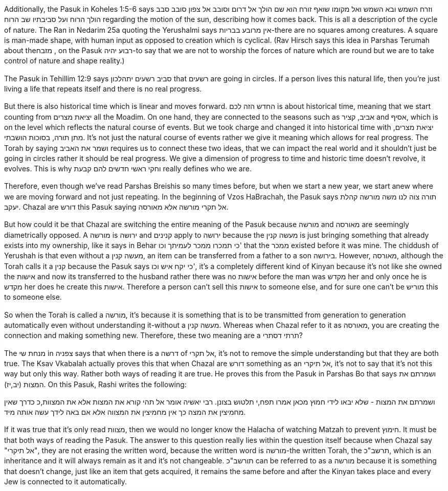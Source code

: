 Additionally, the Pasuk in Koheles 1:5-6 says וזרח השמש ובא השמש ואל מקומו שואף זורח הוא שם הולך אל דרום וסובב אל צפון סובב סבב הולך הרוח ועל סביבתיו שב הרוח regarding the motion of the sun, describing how it comes back. This is all a description of the cycle of nature. The Ran in Nedarim 25a quoting the Yerushalmi says אין מרובע בבריות-there are no squares among creatures. A square is man-made shape, with human input as opposed to creation which is cyclical. (Rav Hirsch says this idea in Parshas Terumah about theמזבח , on the Pasuk רבוע יהיה-to say that we are not to worship the forces of nature which are round but we are to take control of nature and shape reality.)

The Pasuk in Tehillim 12:9 says סביב רשעים יתהלכון that רשעים are going in circles. If a person lives this natural life, then you’re just living a life that repeats itself and there is no real progress.

But there is also historical time which is linear and moves forward. החדש הזה לכם is about historical time, meaning that we start counting from יציאת מצרים all the Moadim. On one hand, they are connected to the seasons such as אביב, קציר and אסיף, which is on the level which reflects the natural course of events. But we took charge and changed it into historical time with יציאת מצרים, מתן תורה, בסוכות הושבתי. It’s not just the natural course of events rather we give it meaning which allows for real progress. The Torah by saying ושמר את האביב requires us to connect these two ideas, that we can impact the real world and it shouldn’t just be going in circles rather it should be real progress. We give a dimension of progress to time and historic time doesn’t revolve, it evolves. This is why וחקי ראשי חדשים להם קבעת really defines who we are.

Therefore, even though we’ve read Parshas Breishis so many times before, but when we start a new year, we start anew where we are moving forward and not just repeating.
In the beginning of Vzos HaBrachah, the Pasuk says תורה צוה לנו משה מורשה קהלת יעקב. Chazal are דורש this Pasuk saying אל תקרי מורשה אלא מאורסה.

But how could it be that Chazal are switching the entire meaning of the Pasuk because מורשה and מאורסה are seemingly diametrically opposed. A מורשה is ירושה and קנינים apply to ירושה because the מעשה קנין is just bringing something that already exists into my ownership, like it says in Behar כי תמכרו ממכר לעמיתך וכו' that the ממכר existed before it was mine. The chiddush of Yerushah is that even without a מעשה קנין, an item can be transferred from a father to a son בירושה. However, מאורסה, although the Torah calls it a קנין because the Pasuk says כי יקח איש וכו', it’s a completely different kind of Kinyan because it’s not like she owned the אישות and now its transferred to the husband rather there was no אישות before the man was מקדש her and only once he is מקדש her does he create this אישות. Therefore a person can’t sell this אישות to someone else, and for sure one can’t be מוריש this to someone else.

So when the Torah is called a מורשה, it’s because it is something that is to be transmitted from generation to generation automatically even without understanding it-without a מעשה קנין. Whereas when Chazal refer to it as מאורסה, you are creating the connection and making something new. Therefore, these two meaning are a תרתי דסתרי?

The מנחת שי in צפניה says that when there is a דרשה of אל תקרי, it’s not to remove the simple understanding but that they are both true. The Ksav Vkabalah actually proves this that when Chazal are דורש something as an אל תיקרי, it’s not to say that it’s not this way but only this way. Rather both ways of reading it are true. He proves this from the Pasuk in Parshas Bo that says ושמרתם את המצות (יב,יז). On this Pasuk, Rashi writes the following:

ושמרתם את המצות - שלא יבאו לידי חמוץ מכאן אמרו תפח,י תלטוש בצונן. רבי יאשיה אומר אל תהי קורא את המצות אלא את המצוות,כ כדרך שאין מחמיצין את המצה כך אין מחמיצין את המצווה אלא אם באה לידך עשה אותה מיד.

If it was true that it’s only read מצוות, then we would no longer know the Halacha of watching Matzah to prevent חימוץ. It must be that both ways of reading the Pasuk.
The answer to this question really lies within the question itself because when Chazal say "אל תיקרי", they are not erasing the written word, because the written word is מורשה-the written Torah, the תרשב"כ, which is an inheritance and it will always remain as it and it’s not changeable. תורשב"כ can be referred to as a מורשה because it is something that doesn’t change, just like an item that gets acquired, it remains the same before and after the Kinyan takes place and every Jew is connected to it automatically.

